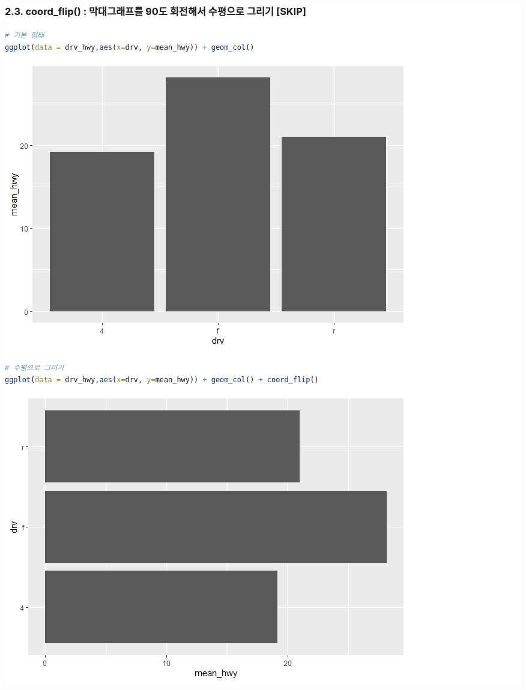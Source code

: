 ### 2.3. coord_flip() : 막대그래프를 90도 회전해서 수평으로 그리기  [SKIP]

```r
# 기본 형태
ggplot(data = drv_hwy,aes(x=drv, y=mean_hwy)) + geom_col()
```

![](R_9_files/figure-html/unnamed-chunk-22-1.png)

```r
# 수평으로 그리기
ggplot(data = drv_hwy,aes(x=drv, y=mean_hwy)) + geom_col() + coord_flip()
```

![](R_9_files/figure-html/unnamed-chunk-22-2.png)

